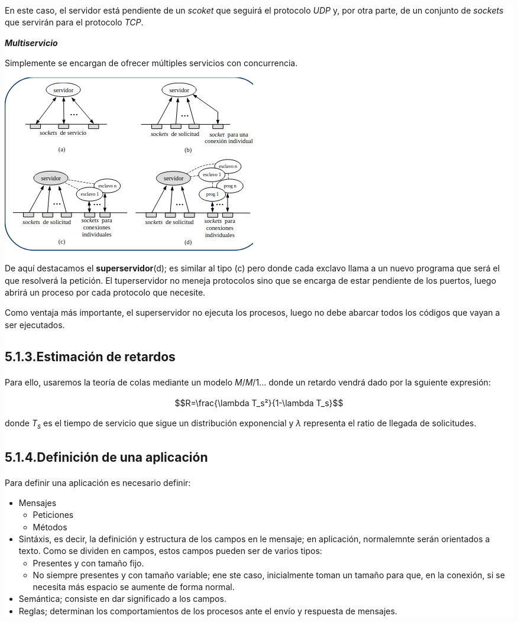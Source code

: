 En este caso, el servidor está pendiente de un _scoket_ que seguirá el protocolo _UDP_ y, por otra parte, de un conjunto de _sockets_ que servirán para el protocolo _TCP_.

___Multiservicio___

Simplemente se encargan de ofrecer múltiples servicios con concurrencia.

![MS](./imagenes/ms.png)

De aquí destacamos el __superservidor__(d); es similar al tipo (c) pero donde cada exclavo llama a un nuevo programa que será el que resolverá la petición. El tuperservidor no meneja protocolos sino que se encarga de estar pendiente de los puertos, luego abrirá un proceso por cada protocolo que necesite.

Como ventaja más importante, el superservidor no ejecuta los procesos, luego no debe abarcar todos los códigos que vayan a ser ejecutados.

## 5.1.3.Estimación de retardos

Para ello, usaremos la teoría de colas mediante un modelo $M/M/1...$ donde un retardo vendrá dado  por la sguiente expresión:

$$R=\frac{\lambda T_s²}{1-\lambda T_s}$$

donde $T_s$ es el tiempo de servicio que sigue un distribución exponencial y $\lambda$ representa el ratio de llegada de solicitudes.

## 5.1.4.Definición de una aplicación

Para definir una aplicación es necesario definir:
- Mensajes
    + Peticiones
    + Métodos
- Sintáxis, es decir, la definición y estructura de los campos en le mensaje; en aplicación, normalemnte serán orientados a texto. Como se dividen en campos, estos campos pueden ser de varios tipos:
    + Presentes y con tamaño fijo.
    + No siempre presentes y con tamaño variable; ene ste caso, inicialmente toman un tamaño para que, en la conexión, si se necesita más espacio se aumente de forma normal.
- Semántica; consiste en dar significado a los campos.
- Reglas; determinan los comportamientos de los procesos ante el envío y respuesta de mensajes.
